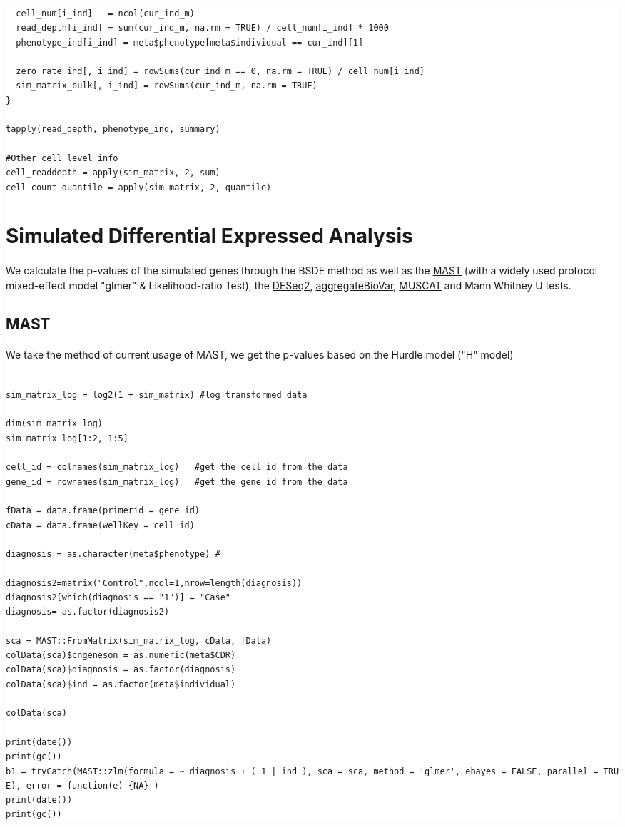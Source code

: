 ```{r meta_simulation,eval=runcode}
  cell_num[i_ind]   = ncol(cur_ind_m)
  read_depth[i_ind] = sum(cur_ind_m, na.rm = TRUE) / cell_num[i_ind] * 1000
  phenotype_ind[i_ind] = meta$phenotype[meta$individual == cur_ind][1]

  zero_rate_ind[, i_ind] = rowSums(cur_ind_m == 0, na.rm = TRUE) / cell_num[i_ind]
  sim_matrix_bulk[, i_ind] = rowSums(cur_ind_m, na.rm = TRUE)
}

tapply(read_depth, phenotype_ind, summary)

#Other cell level info
cell_readdepth = apply(sim_matrix, 2, sum)
cell_count_quantile = apply(sim_matrix, 2, quantile)

```

# Simulated Differential Expressed Analysis
We calculate the p-values of the simulated genes through the BSDE method as well as the [MAST](https://www.bioconductor.org/packages/release/bioc/html/MAST.html) (with a widely used protocol mixed-effect model "glmer" & Likelihood-ratio Test), the [DESeq2](https://bioconductor.org/packages/release/bioc/vignettes/DESeq2/inst/doc/DESeq2.html),
[aggregateBioVar](https://bioconductor.org/packages/release/bioc/html/aggregateBioVar.html),
[MUSCAT](https://bioconductor.org/packages/release/bioc/html/muscat.html) and Mann Whitney U tests.


## MAST

We take the method of current usage of MAST, we get the p-values based on the Hurdle model ("H" model)
```{r MAST,eval=runcode}

sim_matrix_log = log2(1 + sim_matrix) #log transformed data

dim(sim_matrix_log)
sim_matrix_log[1:2, 1:5]

cell_id = colnames(sim_matrix_log)   #get the cell id from the data
gene_id = rownames(sim_matrix_log)   #get the gene id from the data

fData = data.frame(primerid = gene_id)
cData = data.frame(wellKey = cell_id)

diagnosis = as.character(meta$phenotype) #

diagnosis2=matrix("Control",ncol=1,nrow=length(diagnosis))
diagnosis2[which(diagnosis == "1")] = "Case"
diagnosis= as.factor(diagnosis2)

sca = MAST::FromMatrix(sim_matrix_log, cData, fData)
colData(sca)$cngeneson = as.numeric(meta$CDR)
colData(sca)$diagnosis = as.factor(diagnosis)
colData(sca)$ind = as.factor(meta$individual)

colData(sca)

print(date())
print(gc())
b1 = tryCatch(MAST::zlm(formula = ~ diagnosis + ( 1 | ind ), sca = sca, method = 'glmer', ebayes = FALSE, parallel = TRUE), error = function(e) {NA} )
print(date())
print(gc())

```